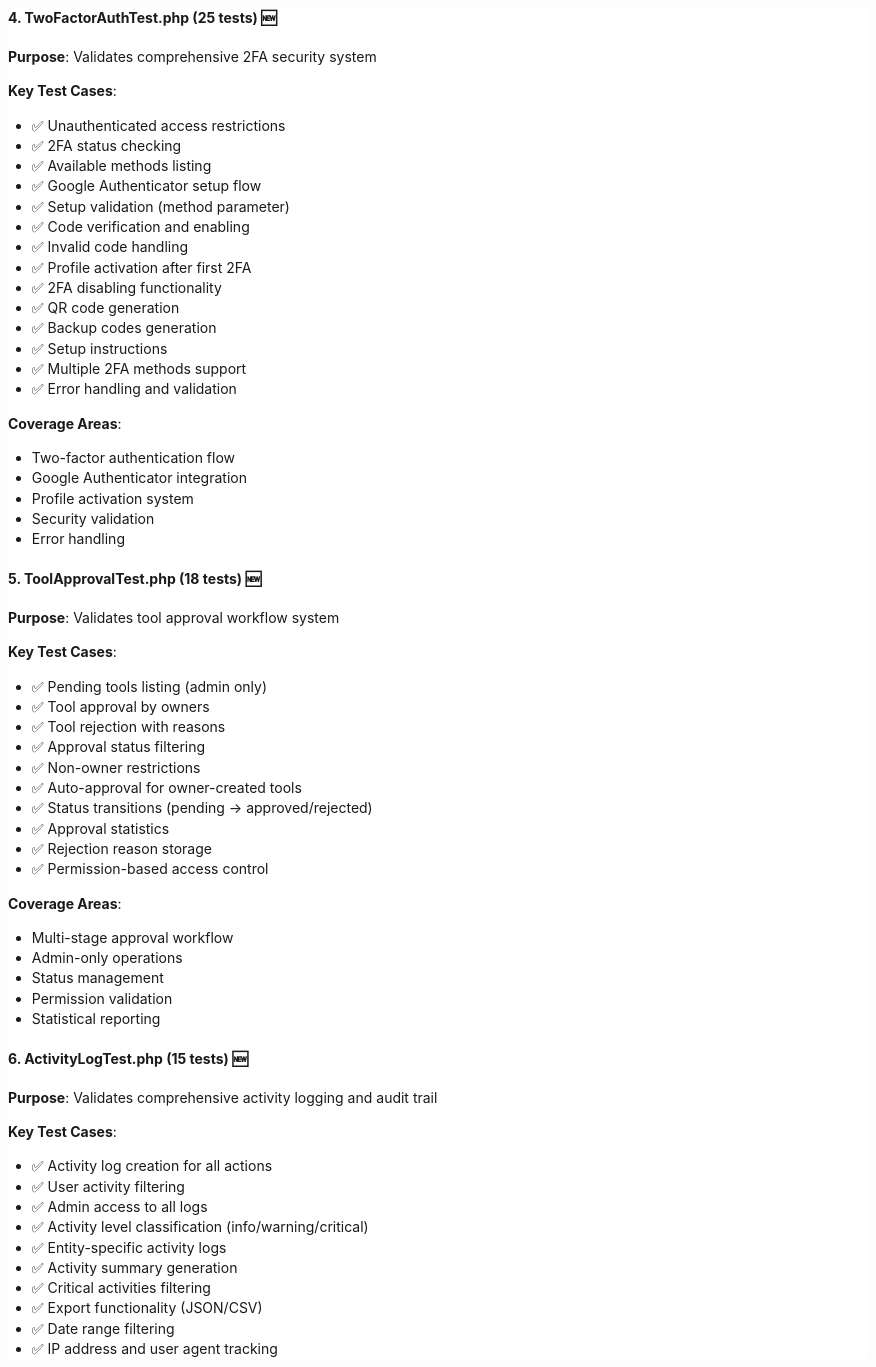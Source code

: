 #### 4. TwoFactorAuthTest.php (25 tests) 🆕
**Purpose**: Validates comprehensive 2FA security system

**Key Test Cases**:
- ✅ Unauthenticated access restrictions
- ✅ 2FA status checking
- ✅ Available methods listing
- ✅ Google Authenticator setup flow
- ✅ Setup validation (method parameter)
- ✅ Code verification and enabling
- ✅ Invalid code handling
- ✅ Profile activation after first 2FA
- ✅ 2FA disabling functionality
- ✅ QR code generation
- ✅ Backup codes generation
- ✅ Setup instructions
- ✅ Multiple 2FA methods support
- ✅ Error handling and validation

**Coverage Areas**:
- Two-factor authentication flow
- Google Authenticator integration
- Profile activation system
- Security validation
- Error handling

#### 5. ToolApprovalTest.php (18 tests) 🆕
**Purpose**: Validates tool approval workflow system

**Key Test Cases**:
- ✅ Pending tools listing (admin only)
- ✅ Tool approval by owners
- ✅ Tool rejection with reasons
- ✅ Approval status filtering
- ✅ Non-owner restrictions
- ✅ Auto-approval for owner-created tools
- ✅ Status transitions (pending → approved/rejected)
- ✅ Approval statistics
- ✅ Rejection reason storage
- ✅ Permission-based access control

**Coverage Areas**:
- Multi-stage approval workflow
- Admin-only operations
- Status management
- Permission validation
- Statistical reporting

#### 6. ActivityLogTest.php (15 tests) 🆕
**Purpose**: Validates comprehensive activity logging and audit trail

**Key Test Cases**:
- ✅ Activity log creation for all actions
- ✅ User activity filtering
- ✅ Admin access to all logs
- ✅ Activity level classification (info/warning/critical)
- ✅ Entity-specific activity logs
- ✅ Activity summary generation
- ✅ Critical activities filtering
- ✅ Export functionality (JSON/CSV)
- ✅ Date range filtering
- ✅ IP address and user agent tracking
